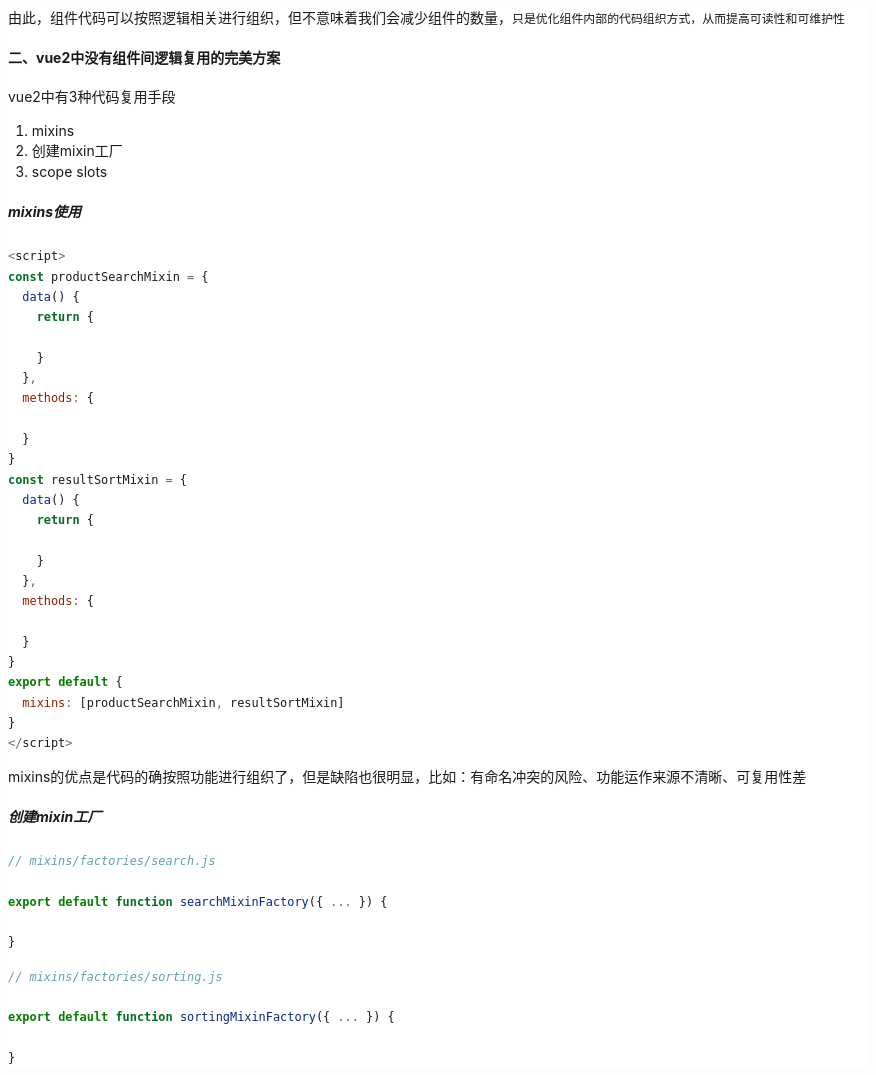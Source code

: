 由此，组件代码可以按照逻辑相关进行组织，但不意味着我们会减少组件的数量，`只是优化组件内部的代码组织方式，从而提高可读性和可维护性`

#### 二、vue2中没有组件间逻辑复用的完美方案

vue2中有3种代码复用手段

1. mixins
2. 创建mixin工厂
3. scope slots

##### mixins使用

```js
<script>
const productSearchMixin = {
  data() {
    return {

    }
  },
  methods: {

  }
}
const resultSortMixin = {
  data() {
    return {

    }
  },
  methods: {

  }
}
export default {
  mixins: [productSearchMixin, resultSortMixin]
}
</script>
```

mixins的优点是代码的确按照功能进行组织了，但是缺陷也很明显，比如：有命名冲突的风险、功能运作来源不清晰、可复用性差

##### 创建mixin工厂


```js
// mixins/factories/search.js

export default function searchMixinFactory({ ... }) {
  
}
```

```js
// mixins/factories/sorting.js

export default function sortingMixinFactory({ ... }) {

}
```
